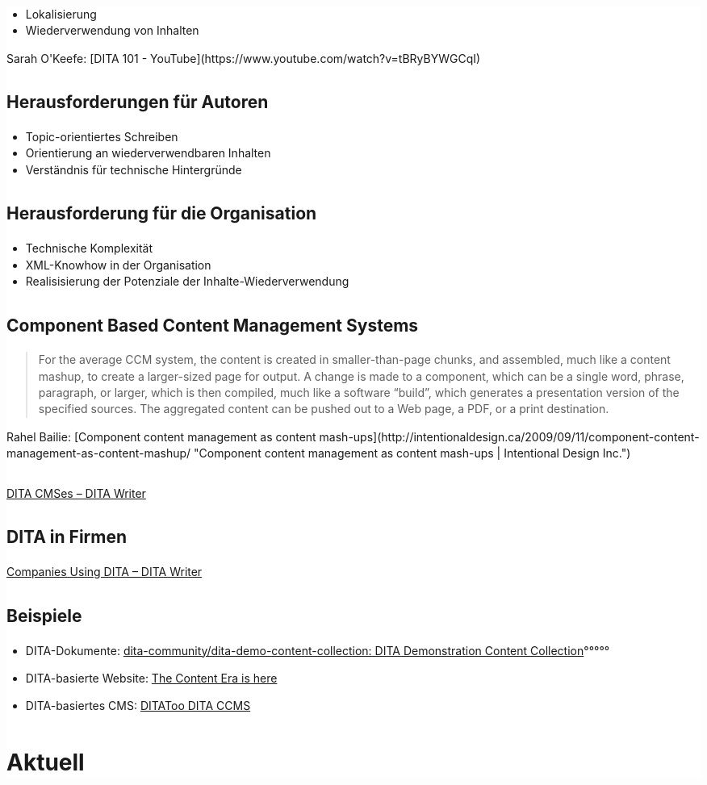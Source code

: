 - Lokalisierung
- Wiederverwendung von Inhalten

<p class="rights">Sarah O'Keefe: [DITA 101 - YouTube](https://www.youtube.com/watch?v=tBRyBYWGCqI)</p>

## Herausforderungen für Autoren

- Topic-orientiertes Schreiben
- Orientierung an wiederverwendbaren Inhalten
- Verständnis für technische Hintergründe

## Herausforderung für die Organisation

- Technische Komplexität
- XML-Knowhow in der Organisation
- Realisisierung der Potenziale der Inhalte-Wiederverwendung

## Component Based Content Management Systems

> For the average CCM system, the content is created in smaller-than-page chunks, and assembled, much like a content mashup, to create a larger-sized page for output. A change is made to a component, which can be a single word, phrase, paragraph, or larger, which is then compiled, much like a software “build”, which generates a presentation version of the specified sources. The aggregated content can be pushed out to a Web page, a PDF, or a print destination.

<p class="rights">Rahel Bailie: [Component content management as content mash-ups](http://intentionaldesign.ca/2009/09/11/component-content-management-as-content-mashup/ "Component content management as content mash-ups | Intentional Design Inc.")</p>

##

[DITA CMSes – DITA Writer](http://www.ditawriter.com/list-of-dita-capable-cmses/ "DITA CMSes – DITA Writer")

## DITA in Firmen

[Companies Using DITA – DITA Writer](http://www.ditawriter.com/companies-using-dita/ "Companies Using DITA – DITA Writer")

## Beispiele

- DITA-Dokumente: [dita-community/dita-demo-content-collection: DITA Demonstration Content Collection](https://github.com/dita-community/dita-demo-content-collection "dita-community/dita-demo-content-collection: DITA Demonstration Content Collection")°°°°°

- DITA-basierte Website: [The Content Era is here](http://www.thecontentera.com/live/php/viewpage.php?topic=home.dita "The Content Era is here")

- DITA-basiertes CMS: [DITAToo DITA CCMS](http://intuillion.com/products/ditatoo/ "DITA Content Management | DITAToo DITA CCMS: Your Easy Entry to DITA")

# Aktuell

